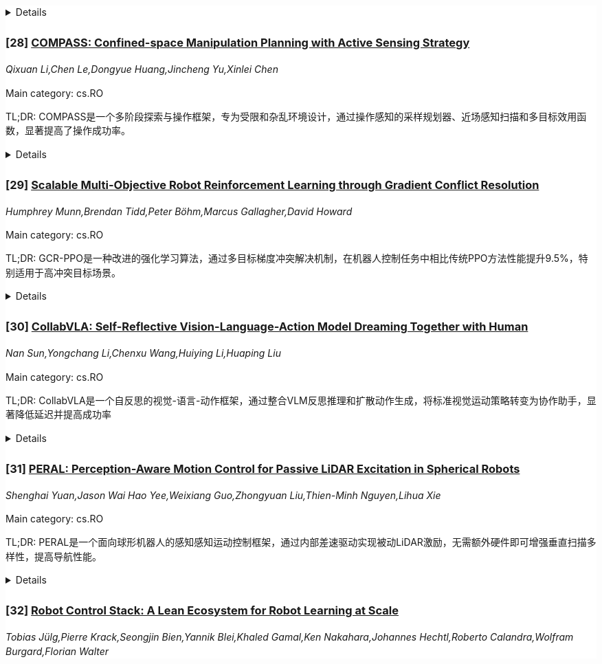 
<details><summary>Details</summary></details>


### [28] [COMPASS: Confined-space Manipulation Planning with Active Sensing Strategy](https://arxiv.org/abs/2509.14787)
*Qixuan Li,Chen Le,Dongyue Huang,Jincheng Yu,Xinlei Chen*

Main category: cs.RO

TL;DR: COMPASS是一个多阶段探索与操作框架，专为受限和杂乱环境设计，通过操作感知的采样规划器、近场感知扫描和多目标效用函数，显著提高了操作成功率。


<details><summary>Details</summary></details>


### [29] [Scalable Multi-Objective Robot Reinforcement Learning through Gradient Conflict Resolution](https://arxiv.org/abs/2509.14816)
*Humphrey Munn,Brendan Tidd,Peter Böhm,Marcus Gallagher,David Howard*

Main category: cs.RO

TL;DR: GCR-PPO是一种改进的强化学习算法，通过多目标梯度冲突解决机制，在机器人控制任务中相比传统PPO方法性能提升9.5%，特别适用于高冲突目标场景。


<details><summary>Details</summary></details>


### [30] [CollabVLA: Self-Reflective Vision-Language-Action Model Dreaming Together with Human](https://arxiv.org/abs/2509.14889)
*Nan Sun,Yongchang Li,Chenxu Wang,Huiying Li,Huaping Liu*

Main category: cs.RO

TL;DR: CollabVLA是一个自反思的视觉-语言-动作框架，通过整合VLM反思推理和扩散动作生成，将标准视觉运动策略转变为协作助手，显著降低延迟并提高成功率


<details><summary>Details</summary></details>


### [31] [PERAL: Perception-Aware Motion Control for Passive LiDAR Excitation in Spherical Robots](https://arxiv.org/abs/2509.14915)
*Shenghai Yuan,Jason Wai Hao Yee,Weixiang Guo,Zhongyuan Liu,Thien-Minh Nguyen,Lihua Xie*

Main category: cs.RO

TL;DR: PERAL是一个面向球形机器人的感知感知运动控制框架，通过内部差速驱动实现被动LiDAR激励，无需额外硬件即可增强垂直扫描多样性，提高导航性能。


<details><summary>Details</summary></details>


### [32] [Robot Control Stack: A Lean Ecosystem for Robot Learning at Scale](https://arxiv.org/abs/2509.14932)
*Tobias Jülg,Pierre Krack,Seongjin Bien,Yannik Blei,Khaled Gamal,Ken Nakahara,Johannes Hechtl,Roberto Calandra,Wolfram Burgard,Florian Walter*
